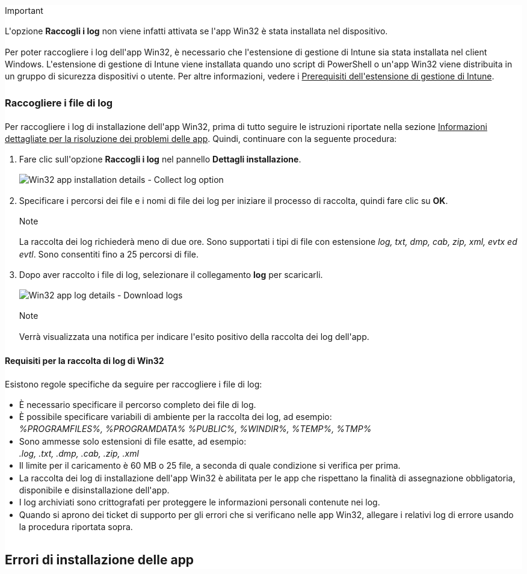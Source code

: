 > [!IMPORTANT]
> L'opzione **Raccogli i log** non viene infatti attivata se l'app Win32 è stata installata nel dispositivo.<p>Per poter raccogliere i log dell'app Win32, è necessario che l'estensione di gestione di Intune sia stata installata nel client Windows. L'estensione di gestione di Intune viene installata quando uno script di PowerShell o un'app Win32 viene distribuita in un gruppo di sicurezza dispositivi o utente. Per altre informazioni, vedere i [Prerequisiti dell'estensione di gestione di Intune](intune-management-extension.md#prerequisites).

### <a name="collect-log-file"></a>Raccogliere i file di log

Per raccogliere i log di installazione dell'app Win32, prima di tutto seguire le istruzioni riportate nella sezione [Informazioni dettagliate per la risoluzione dei problemi delle app](troubleshoot-app-install.md#app-troubleshooting-details). Quindi, continuare con la seguente procedura:

1. Fare clic sull'opzione **Raccogli i log** nel pannello **Dettagli installazione**.

    <image alt="Win32 app installation details - Collect log option" src="media/troubleshoot-app-install-04.png" width="500" />

2. Specificare i percorsi dei file e i nomi di file dei log per iniziare il processo di raccolta, quindi fare clic su **OK**.
    
    > [!NOTE]
    > La raccolta dei log richiederà meno di due ore. Sono supportati i tipi di file con estensione *log, txt, dmp, cab, zip, xml, evtx ed evtl*. Sono consentiti fino a 25 percorsi di file.

3. Dopo aver raccolto i file di log, selezionare il collegamento **log** per scaricarli.

    <image alt="Win32 app log details - Download logs" src="media/troubleshoot-app-install-05.png" width="500" />

    > [!NOTE]
    > Verrà visualizzata una notifica per indicare l'esito positivo della raccolta dei log dell'app.

#### <a name="win32-log-collection-requirements"></a>Requisiti per la raccolta di log di Win32

Esistono regole specifiche da seguire per raccogliere i file di log:

- È necessario specificare il percorso completo dei file di log. 
- È possibile specificare variabili di ambiente per la raccolta dei log, ad esempio:<br>
  *%PROGRAMFILES%, %PROGRAMDATA% %PUBLIC%, %WINDIR%, %TEMP%, %TMP%*
- Sono ammesse solo estensioni di file esatte, ad esempio:<br>
  *.log, .txt, .dmp, .cab, .zip, .xml*
- Il limite per il caricamento è 60 MB o 25 file, a seconda di quale condizione si verifica per prima. 
- La raccolta dei log di installazione dell'app Win32 è abilitata per le app che rispettano la finalità di assegnazione obbligatoria, disponibile e disinstallazione dell'app.
- I log archiviati sono crittografati per proteggere le informazioni personali contenute nei log.
- Quando si aprono dei ticket di supporto per gli errori che si verificano nelle app Win32, allegare i relativi log di errore usando la procedura riportata sopra.

## <a name="app-installation-errors"></a>Errori di installazione delle app
